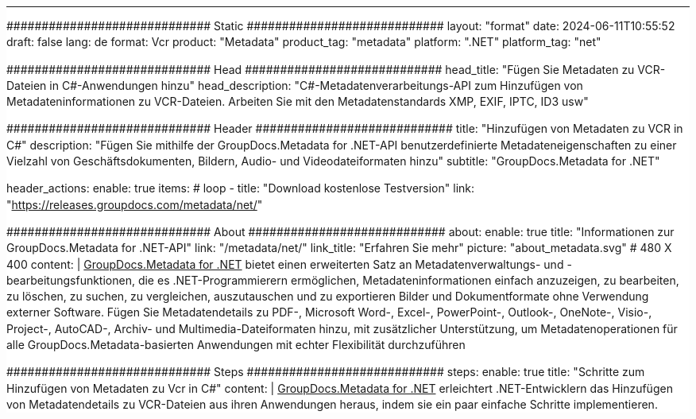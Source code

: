 


---
############################# Static ############################
layout: "format"
date:  2024-06-11T10:55:52
draft: false
lang: de
format: Vcr
product: "Metadata"
product_tag: "metadata"
platform: ".NET"
platform_tag: "net"

############################# Head ############################
head_title: "Fügen Sie Metadaten zu VCR-Dateien in C#-Anwendungen hinzu"
head_description: "C#-Metadatenverarbeitungs-API zum Hinzufügen von Metadateninformationen zu VCR-Dateien. Arbeiten Sie mit den Metadatenstandards XMP, EXIF, IPTC, ID3 usw"

############################# Header ############################
title: "Hinzufügen von Metadaten zu VCR in C#" 
description: "Fügen Sie mithilfe der GroupDocs.Metadata for .NET-API benutzerdefinierte Metadateneigenschaften zu einer Vielzahl von Geschäftsdokumenten, Bildern, Audio- und Videodateiformaten hinzu"
subtitle: "GroupDocs.Metadata for .NET" 

header_actions:
  enable: true
  items:
    #  loop
    - title: "Download kostenlose Testversion"
      link: "https://releases.groupdocs.com/metadata/net/"
      
############################# About ############################
about:
    enable: true
    title: "Informationen zur GroupDocs.Metadata for .NET-API"
    link: "/metadata/net/"
    link_title: "Erfahren Sie mehr"
    picture: "about_metadata.svg" # 480 X 400
    content: |
       [GroupDocs.Metadata for .NET](/metadata/net/) bietet einen erweiterten Satz an Metadatenverwaltungs- und -bearbeitungsfunktionen, die es .NET-Programmierern ermöglichen, Metadateninformationen einfach anzuzeigen, zu bearbeiten, zu löschen, zu suchen, zu vergleichen, auszutauschen und zu exportieren Bilder und Dokumentformate ohne Verwendung externer Software. Fügen Sie Metadatendetails zu PDF-, Microsoft Word-, Excel-, PowerPoint-, Outlook-, OneNote-, Visio-, Project-, AutoCAD-, Archiv- und Multimedia-Dateiformaten hinzu, mit zusätzlicher Unterstützung, um Metadatenoperationen für alle GroupDocs.Metadata-basierten Anwendungen mit echter Flexibilität durchzuführen

############################# Steps ############################
steps:
    enable: true
    title: "Schritte zum Hinzufügen von Metadaten zu Vcr in C#"
    content: |
      [GroupDocs.Metadata for .NET](/metadata/net/) erleichtert .NET-Entwicklern das Hinzufügen von Metadatendetails zu VCR-Dateien aus ihren Anwendungen heraus, indem sie ein paar einfache Schritte implementieren.
      
